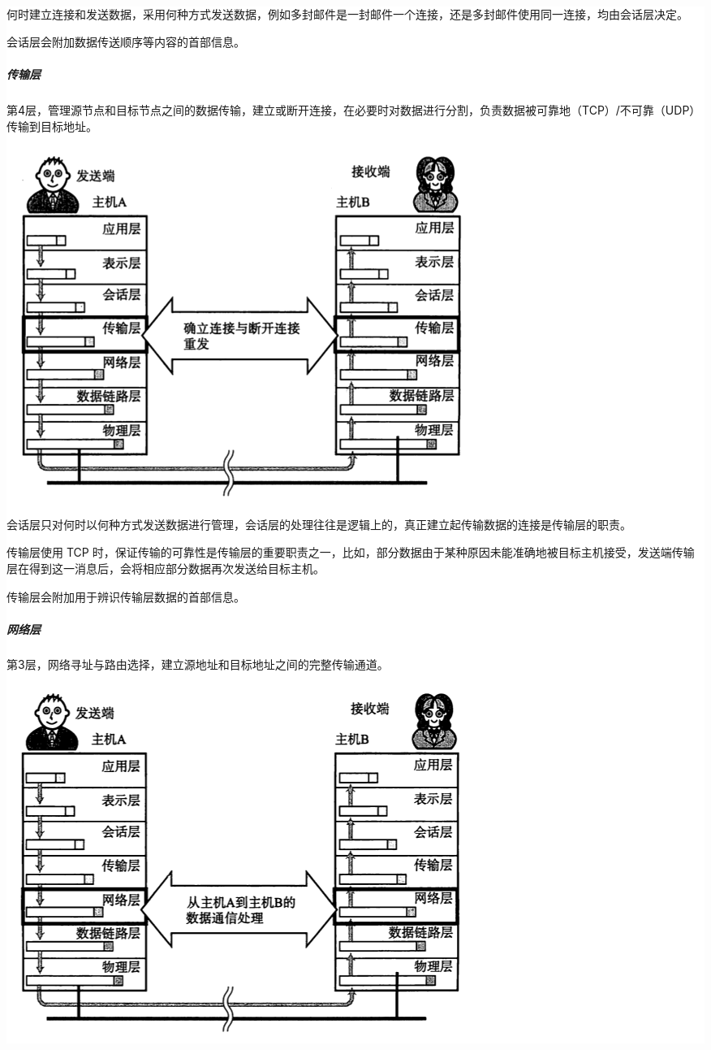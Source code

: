 何时建立连接和发送数据，采用何种方式发送数据，例如多封邮件是一封邮件一个连接，还是多封邮件使用同一连接，均由会话层决定。

会话层会附加数据传送顺序等内容的首部信息。

##### 传输层

第4层，管理源节点和目标节点之间的数据传输，建立或断开连接，在必要时对数据进行分割，负责数据被可靠地（TCP）/不可靠（UDP）传输到目标地址。

![img](./images/9509.png)

会话层只对何时以何种方式发送数据进行管理，会话层的处理往往是逻辑上的，真正建立起传输数据的连接是传输层的职责。

传输层使用 TCP 时，保证传输的可靠性是传输层的重要职责之一，比如，部分数据由于某种原因未能准确地被目标主机接受，发送端传输层在得到这一消息后，会将相应部分数据再次发送给目标主机。

传输层会附加用于辨识传输层数据的首部信息。

##### 网络层

第3层，网络寻址与路由选择，建立源地址和目标地址之间的完整传输通道。

![img](./images/9510.png)
